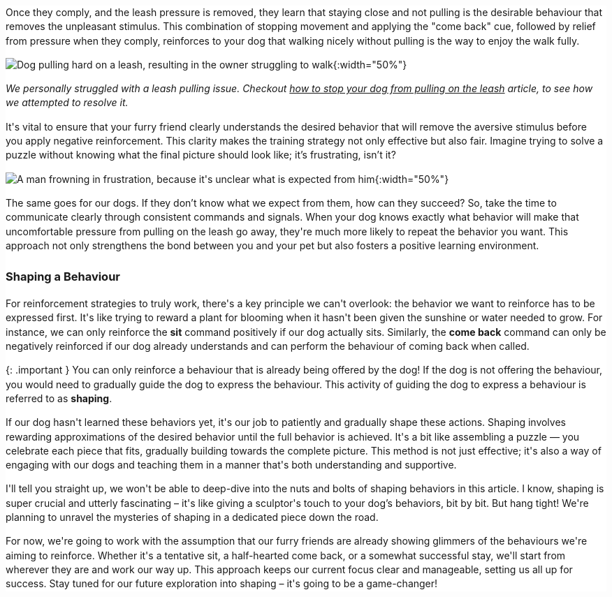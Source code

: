 Once they comply, and the leash pressure is removed, they learn that staying close and not pulling is the desirable behaviour that removes the unpleasant stimulus. This combination of stopping movement and applying the "come back" cue, followed by relief from pressure when they comply, reinforces to your dog that walking nicely without pulling is the way to enjoy the walk fully.

![Dog pulling hard on a leash, resulting in the owner struggling to walk](https://h7.alamy.com/comp/2J2AM9E/young-girl-holds-leash-while-walking-puppy-through-park-2J2AM9E.jpg){:width="50%"}

_We personally struggled with a leash pulling issue. Checkout [how to stop your dog from pulling on the leash](/canine-chronicles/leash-pulling-mistakes) article, to see how we attempted to resolve it._

It's vital to ensure that your furry friend clearly understands the desired behavior that will remove the aversive stimulus before you apply negative reinforcement. This clarity makes the training strategy not only effective but also fair. Imagine trying to solve a puzzle without knowing what the final picture should look like; it’s frustrating, isn’t it?

![A man frowning in frustration, because it's unclear what is expected from him](https://memesforlifee.weebly.com/uploads/5/4/7/4/54746823/1245821_orig.jpg){:width="50%"}

The same goes for our dogs. If they don’t know what we expect from them, how can they succeed? So, take the time to communicate clearly through consistent commands and signals. When your dog knows exactly what behavior will make that uncomfortable pressure from pulling on the leash go away, they're much more likely to repeat the behavior you want. This approach not only strengthens the bond between you and your pet but also fosters a positive learning environment.


### **Shaping a Behaviour**

For reinforcement strategies to truly work, there's a key principle we can't overlook: the behavior we want to reinforce has to be expressed first. It's like trying to reward a plant for blooming when it hasn't been given the sunshine or water needed to grow. For instance, we can only reinforce the __sit__ command positively if our dog actually sits. Similarly, the __come back__ command can only be negatively reinforced if our dog already understands and can perform the behaviour of coming back when called. 

{: .important }
You can only reinforce a behaviour that is already being offered by the dog! If the dog is not offering the behaviour, you would need to gradually guide the dog to express the behaviour. This activity of guiding the dog to express a behaviour is referred to as __shaping__.

If our dog hasn't learned these behaviors yet, it's our job to patiently and gradually shape these actions. Shaping involves rewarding approximations of the desired behavior until the full behavior is achieved. It's a bit like assembling a puzzle — you celebrate each piece that fits, gradually building towards the complete picture. This method is not just effective; it's also a way of engaging with our dogs and teaching them in a manner that's both understanding and supportive.

I'll tell you straight up, we won't be able to deep-dive into the nuts and bolts of shaping behaviors in this article. I know, shaping is super crucial and utterly fascinating – it's like giving a sculptor's touch to your dog’s behaviors, bit by bit. But hang tight! We're planning to unravel the mysteries of shaping in a dedicated piece down the road. 

For now, we're going to work with the assumption that our furry friends are already showing glimmers of the behaviours we're aiming to reinforce. Whether it's a tentative sit, a half-hearted come back, or a somewhat successful stay, we'll start from wherever they are and work our way up. This approach keeps our current focus clear and manageable, setting us all up for success. Stay tuned for our future exploration into shaping – it's going to be a game-changer!
